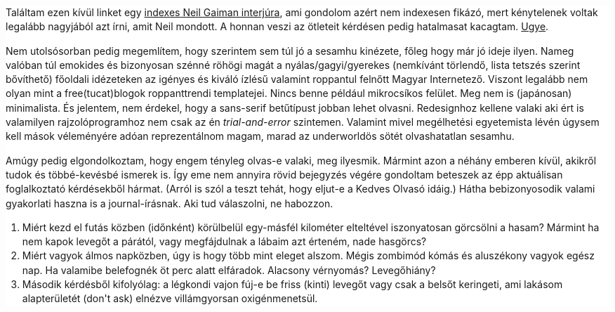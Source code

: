 Találtam ezen kívül linket egy [indexes Neil Gaiman interjúra](http://index.hu/kultur/klassz/ngaiman772), ami gondolom azért nem indexesen fikázó, mert kénytelenek voltak legalább nagyjából azt írni, amit Neil mondott. A honnan veszi az ötleteit kérdésen pedig hatalmasat kacagtam. [Ugye](http://sesam.hu/portfolio/neil-gaiman-honnan-veszem-az-otleteimet).

Nem utolsósorban pedig megemlítem, hogy szerintem sem túl jó a sesamhu kinézete, főleg hogy már jó ideje ilyen. Nameg valóban túl emokides és bizonyosan szénné röhögi magát a nyálas/gagyi/gyerekes (nemkívánt törlendő, lista tetszés szerint bővíthető) főoldali idézeteken az igényes és kiváló ízlésű valamint roppantul felnőtt Magyar Internetező. Viszont legalább nem olyan mint a free(tucat)blogok roppanttrendi templatejei. Nincs benne például mikrocsíkos felület. Meg nem is (japánosan) minimalista. És jelentem, nem érdekel, hogy a sans-serif betűtípust jobban lehet olvasni. Redesignhoz kellene valaki aki ért is valamilyen rajzolóprogramhoz nem csak az én _trial-and-error_ szintemen. Valamint mivel megélhetési egyetemista lévén úgysem kell mások véleményére adóan reprezentálnom magam, marad az underworldös sötét olvashatatlan sesamhu.

Amúgy pedig elgondolkoztam, hogy engem tényleg olvas-e valaki, meg ilyesmik. Mármint azon a néhány emberen kívül, akikről tudok és többé-kevésbé ismerek is. Így eme nem annyira rövid bejegyzés végére gondoltam beteszek az épp aktuálisan foglalkoztató kérdésekből hármat. (Arról is szól a teszt tehát, hogy eljut-e a Kedves Olvasó idáig.) Hátha bebizonyosodik valami gyakorlati haszna is a journal-írásnak. Aki tud válaszolni, ne habozzon.  
1) Miért kezd el futás közben (időnként) körülbelül egy-másfél kilométer elteltével iszonyatosan görcsölni a hasam? Mármint ha nem kapok levegőt a párától, vagy megfájdulnak a lábaim azt érteném, nade hasgörcs?  
2) Miért vagyok álmos napközben, úgy is hogy több mint eleget alszom. Mégis zombimód kómás és aluszékony vagyok egész nap. Ha valamibe belefognék öt perc alatt elfáradok. Alacsony vérnyomás? Levegőhiány?  
3) Második kérdésből kifolyólag: a légkondi vajon fúj-e be friss (kinti) levegőt vagy csak a belsőt keringeti, ami lakásom alapterületét (don't ask) elnézve villámgyorsan oxigénmenetsül.
